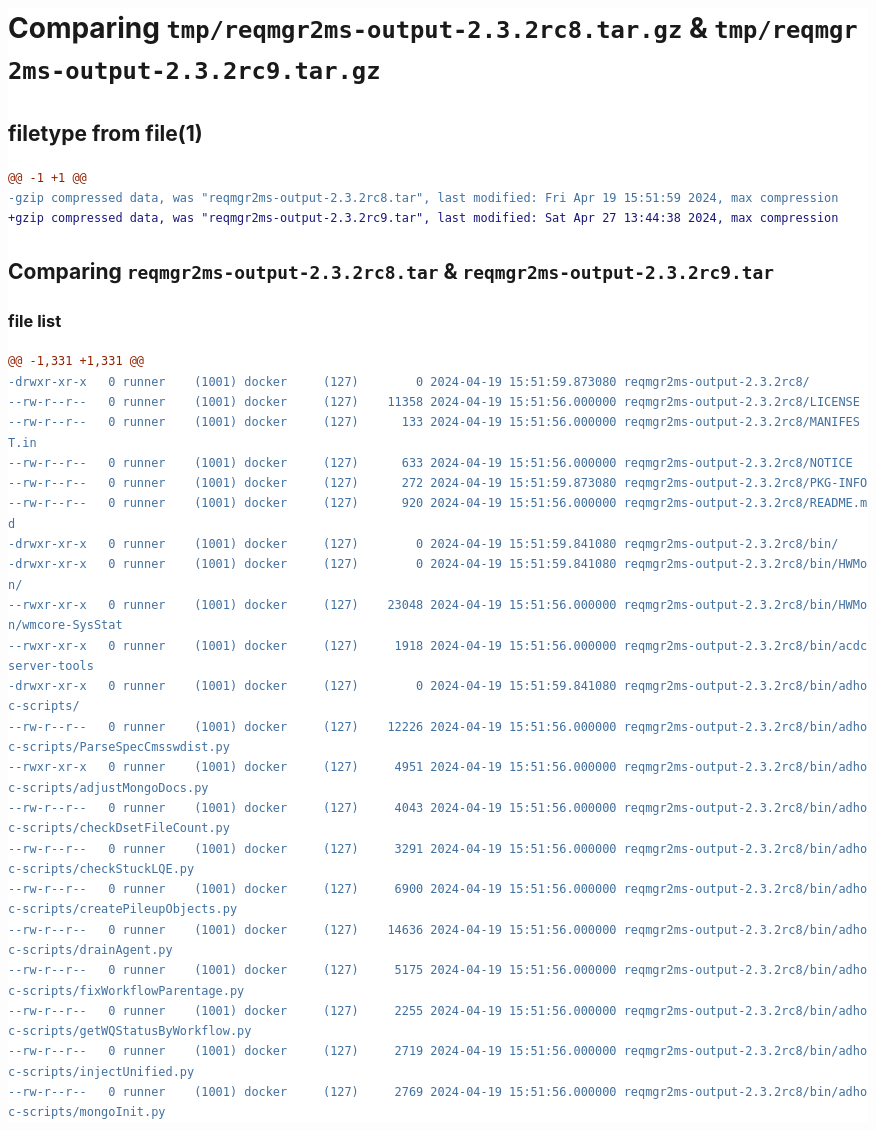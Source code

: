 # Comparing `tmp/reqmgr2ms-output-2.3.2rc8.tar.gz` & `tmp/reqmgr2ms-output-2.3.2rc9.tar.gz`

## filetype from file(1)

```diff
@@ -1 +1 @@
-gzip compressed data, was "reqmgr2ms-output-2.3.2rc8.tar", last modified: Fri Apr 19 15:51:59 2024, max compression
+gzip compressed data, was "reqmgr2ms-output-2.3.2rc9.tar", last modified: Sat Apr 27 13:44:38 2024, max compression
```

## Comparing `reqmgr2ms-output-2.3.2rc8.tar` & `reqmgr2ms-output-2.3.2rc9.tar`

### file list

```diff
@@ -1,331 +1,331 @@
-drwxr-xr-x   0 runner    (1001) docker     (127)        0 2024-04-19 15:51:59.873080 reqmgr2ms-output-2.3.2rc8/
--rw-r--r--   0 runner    (1001) docker     (127)    11358 2024-04-19 15:51:56.000000 reqmgr2ms-output-2.3.2rc8/LICENSE
--rw-r--r--   0 runner    (1001) docker     (127)      133 2024-04-19 15:51:56.000000 reqmgr2ms-output-2.3.2rc8/MANIFEST.in
--rw-r--r--   0 runner    (1001) docker     (127)      633 2024-04-19 15:51:56.000000 reqmgr2ms-output-2.3.2rc8/NOTICE
--rw-r--r--   0 runner    (1001) docker     (127)      272 2024-04-19 15:51:59.873080 reqmgr2ms-output-2.3.2rc8/PKG-INFO
--rw-r--r--   0 runner    (1001) docker     (127)      920 2024-04-19 15:51:56.000000 reqmgr2ms-output-2.3.2rc8/README.md
-drwxr-xr-x   0 runner    (1001) docker     (127)        0 2024-04-19 15:51:59.841080 reqmgr2ms-output-2.3.2rc8/bin/
-drwxr-xr-x   0 runner    (1001) docker     (127)        0 2024-04-19 15:51:59.841080 reqmgr2ms-output-2.3.2rc8/bin/HWMon/
--rwxr-xr-x   0 runner    (1001) docker     (127)    23048 2024-04-19 15:51:56.000000 reqmgr2ms-output-2.3.2rc8/bin/HWMon/wmcore-SysStat
--rwxr-xr-x   0 runner    (1001) docker     (127)     1918 2024-04-19 15:51:56.000000 reqmgr2ms-output-2.3.2rc8/bin/acdcserver-tools
-drwxr-xr-x   0 runner    (1001) docker     (127)        0 2024-04-19 15:51:59.841080 reqmgr2ms-output-2.3.2rc8/bin/adhoc-scripts/
--rw-r--r--   0 runner    (1001) docker     (127)    12226 2024-04-19 15:51:56.000000 reqmgr2ms-output-2.3.2rc8/bin/adhoc-scripts/ParseSpecCmsswdist.py
--rwxr-xr-x   0 runner    (1001) docker     (127)     4951 2024-04-19 15:51:56.000000 reqmgr2ms-output-2.3.2rc8/bin/adhoc-scripts/adjustMongoDocs.py
--rw-r--r--   0 runner    (1001) docker     (127)     4043 2024-04-19 15:51:56.000000 reqmgr2ms-output-2.3.2rc8/bin/adhoc-scripts/checkDsetFileCount.py
--rw-r--r--   0 runner    (1001) docker     (127)     3291 2024-04-19 15:51:56.000000 reqmgr2ms-output-2.3.2rc8/bin/adhoc-scripts/checkStuckLQE.py
--rw-r--r--   0 runner    (1001) docker     (127)     6900 2024-04-19 15:51:56.000000 reqmgr2ms-output-2.3.2rc8/bin/adhoc-scripts/createPileupObjects.py
--rw-r--r--   0 runner    (1001) docker     (127)    14636 2024-04-19 15:51:56.000000 reqmgr2ms-output-2.3.2rc8/bin/adhoc-scripts/drainAgent.py
--rw-r--r--   0 runner    (1001) docker     (127)     5175 2024-04-19 15:51:56.000000 reqmgr2ms-output-2.3.2rc8/bin/adhoc-scripts/fixWorkflowParentage.py
--rw-r--r--   0 runner    (1001) docker     (127)     2255 2024-04-19 15:51:56.000000 reqmgr2ms-output-2.3.2rc8/bin/adhoc-scripts/getWQStatusByWorkflow.py
--rw-r--r--   0 runner    (1001) docker     (127)     2719 2024-04-19 15:51:56.000000 reqmgr2ms-output-2.3.2rc8/bin/adhoc-scripts/injectUnified.py
--rw-r--r--   0 runner    (1001) docker     (127)     2769 2024-04-19 15:51:56.000000 reqmgr2ms-output-2.3.2rc8/bin/adhoc-scripts/mongoInit.py
```